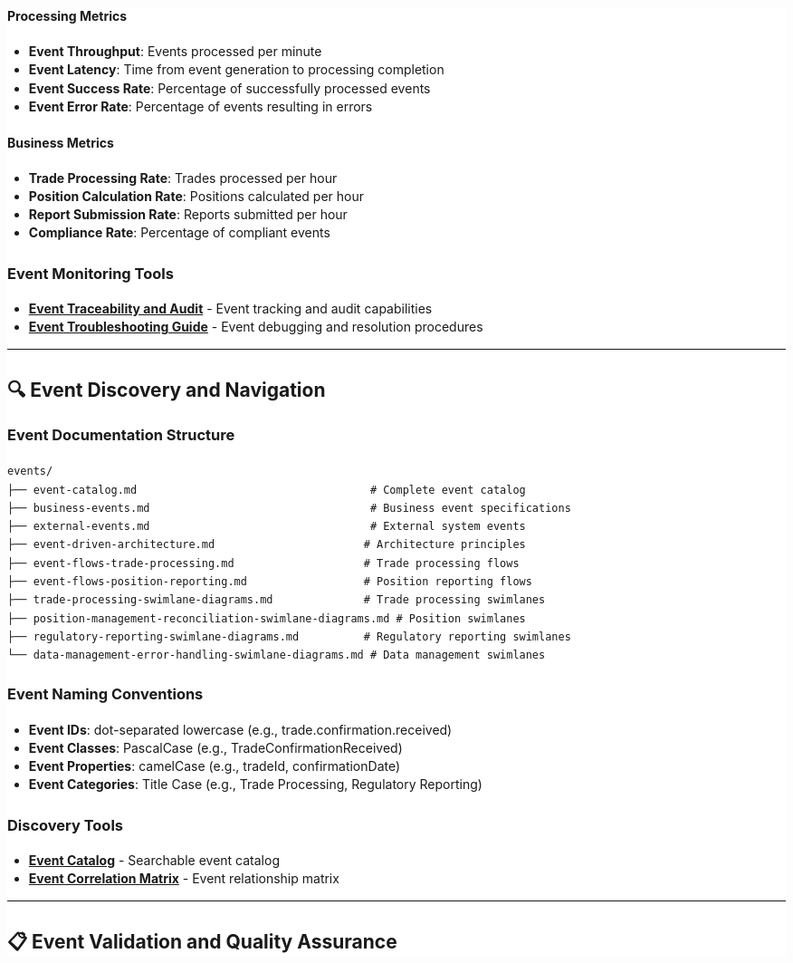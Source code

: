 #### Processing Metrics
- **Event Throughput**: Events processed per minute
- **Event Latency**: Time from event generation to processing completion
- **Event Success Rate**: Percentage of successfully processed events
- **Event Error Rate**: Percentage of events resulting in errors

#### Business Metrics
- **Trade Processing Rate**: Trades processed per hour
- **Position Calculation Rate**: Positions calculated per hour
- **Report Submission Rate**: Reports submitted per hour
- **Compliance Rate**: Percentage of compliant events

### Event Monitoring Tools
- **[Event Traceability and Audit](../events/event-traceability-audit.md)** - Event tracking and audit capabilities
- **[Event Troubleshooting Guide](../events/event-troubleshooting-guide.md)** - Event debugging and resolution procedures

---

## 🔍 Event Discovery and Navigation

### Event Documentation Structure
```
events/
├── event-catalog.md                                    # Complete event catalog
├── business-events.md                                  # Business event specifications
├── external-events.md                                  # External system events
├── event-driven-architecture.md                       # Architecture principles
├── event-flows-trade-processing.md                    # Trade processing flows
├── event-flows-position-reporting.md                  # Position reporting flows
├── trade-processing-swimlane-diagrams.md              # Trade processing swimlanes
├── position-management-reconciliation-swimlane-diagrams.md # Position swimlanes
├── regulatory-reporting-swimlane-diagrams.md          # Regulatory reporting swimlanes
└── data-management-error-handling-swimlane-diagrams.md # Data management swimlanes
```

### Event Naming Conventions
- **Event IDs**: dot-separated lowercase (e.g., trade.confirmation.received)
- **Event Classes**: PascalCase (e.g., TradeConfirmationReceived)
- **Event Properties**: camelCase (e.g., tradeId, confirmationDate)
- **Event Categories**: Title Case (e.g., Trade Processing, Regulatory Reporting)

### Discovery Tools
- **[Event Catalog](../events/event-catalog.md)** - Searchable event catalog
- **[Event Correlation Matrix](../events/event-correlation-matrix.md)** - Event relationship matrix

---

## 📋 Event Validation and Quality Assurance
